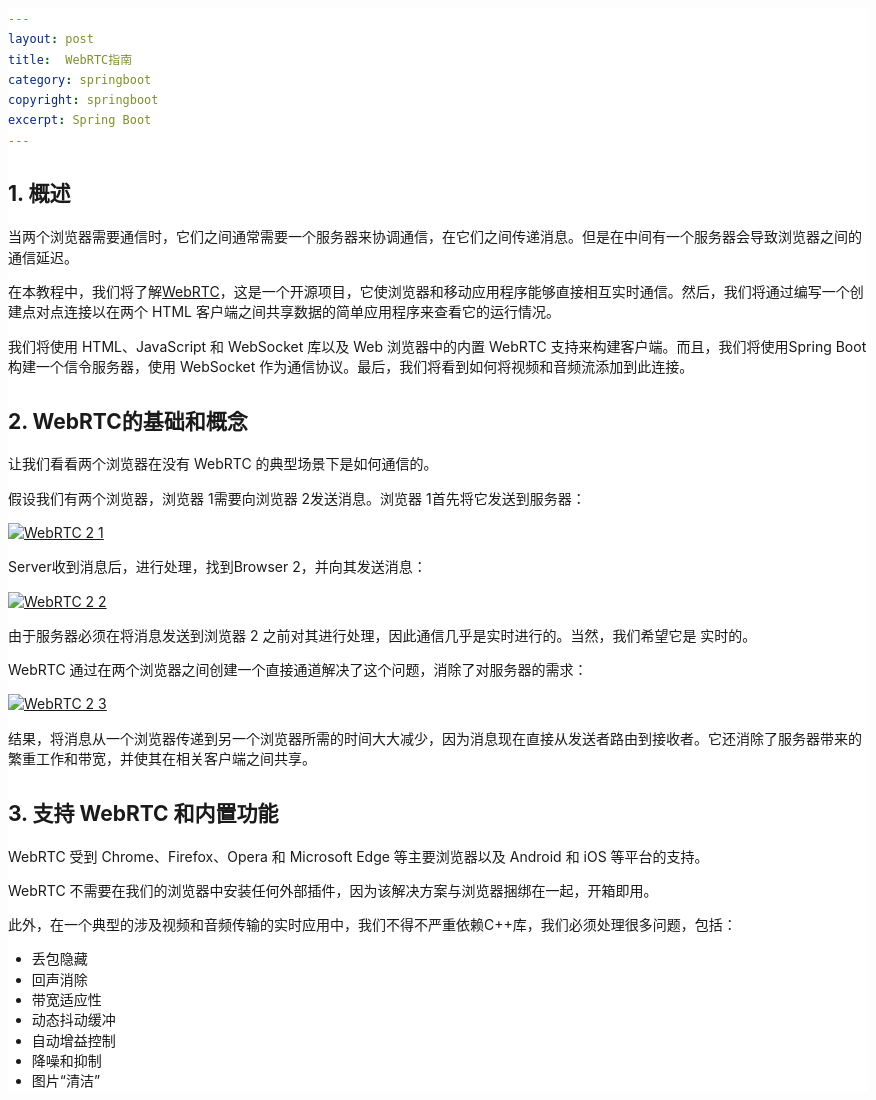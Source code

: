 ```yaml
---
layout: post
title:  WebRTC指南
category: springboot
copyright: springboot
excerpt: Spring Boot
---
```


## 1. 概述

当两个浏览器需要通信时，它们之间通常需要一个服务器来协调通信，在它们之间传递消息。但是在中间有一个服务器会导致浏览器之间的通信延迟。

在本教程中，我们将了解[WebRTC](https://webrtc.org/)，这是一个开源项目，它使浏览器和移动应用程序能够直接相互实时通信。然后，我们将通过编写一个创建点对点连接以在两个 HTML 客户端之间共享数据的简单应用程序来查看它的运行情况。

我们将使用 HTML、JavaScript 和 WebSocket 库以及 Web 浏览器中的内置 WebRTC 支持来构建客户端。而且，我们将使用Spring Boot构建一个信令服务器，使用 WebSocket 作为通信协议。最后，我们将看到如何将视频和音频流添加到此连接。

## 2. WebRTC的基础和概念

让我们看看两个浏览器在没有 WebRTC 的典型场景下是如何通信的。

假设我们有两个浏览器，浏览器 1需要向浏览器 2发送消息。浏览器 1首先将它发送到服务器：

 

[![WebRTC 2 1](https://www.baeldung.com/wp-content/uploads/2019/12/webrtc-2-1.png)](https://www.baeldung.com/wp-content/uploads/2019/12/webrtc-2-1.png)

Server收到消息后，进行处理，找到Browser 2，并向其发送消息：

 

[![WebRTC 2 2](https://www.baeldung.com/wp-content/uploads/2019/12/webrtc-2-2.png)](https://www.baeldung.com/wp-content/uploads/2019/12/webrtc-2-2.png)

由于服务器必须在将消息发送到浏览器 2 之前对其进行处理，因此通信几乎是实时进行的。当然，我们希望它是 实时的。

WebRTC 通过在两个浏览器之间创建一个直接通道解决了这个问题，消除了对服务器的需求：

 

[![WebRTC 2 3](https://www.baeldung.com/wp-content/uploads/2019/12/webrtc-2-3.png)](https://www.baeldung.com/wp-content/uploads/2019/12/webrtc-2-3.png)

结果，将消息从一个浏览器传递到另一个浏览器所需的时间大大减少，因为消息现在直接从发送者路由到接收者。它还消除了服务器带来的繁重工作和带宽，并使其在相关客户端之间共享。

## 3. 支持 WebRTC 和内置功能

WebRTC 受到 Chrome、Firefox、Opera 和 Microsoft Edge 等主要浏览器以及 Android 和 iOS 等平台的支持。

WebRTC 不需要在我们的浏览器中安装任何外部插件，因为该解决方案与浏览器捆绑在一起，开箱即用。

此外，在一个典型的涉及视频和音频传输的实时应用中，我们不得不严重依赖C++库，我们必须处理很多问题，包括：

-   丢包隐藏
-   回声消除
-   带宽适应性
-   动态抖动缓冲
-   自动增益控制
-   降噪和抑制
-   图片“清洁”
